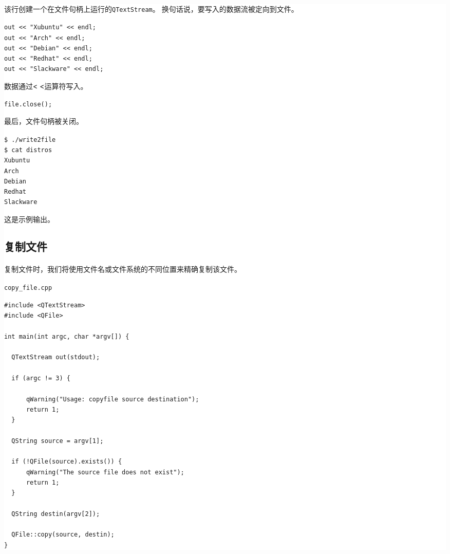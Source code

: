 该行创建一个在文件句柄上运行的`QTextStream`。 换句话说，要写入的数据流被定向到文件。

```
out << "Xubuntu" << endl;
out << "Arch" << endl;
out << "Debian" << endl;
out << "Redhat" << endl;
out << "Slackware" << endl;

```

数据通过&lt; &lt;运算符写入。

```
file.close(); 

```

最后，文件句柄被关闭。

```
$ ./write2file 
$ cat distros 
Xubuntu
Arch
Debian
Redhat
Slackware

```

这是示例输出。

## 复制文件

复制文件时，我们将使用文件名或文件系统的不同位置来精确复制该文件。

`copy_file.cpp`

```
#include <QTextStream>
#include <QFile>

int main(int argc, char *argv[]) {

  QTextStream out(stdout);

  if (argc != 3) {

      qWarning("Usage: copyfile source destination");
      return 1;
  }

  QString source = argv[1];

  if (!QFile(source).exists()) {
      qWarning("The source file does not exist");
      return 1;
  }

  QString destin(argv[2]);

  QFile::copy(source, destin);
}

```
